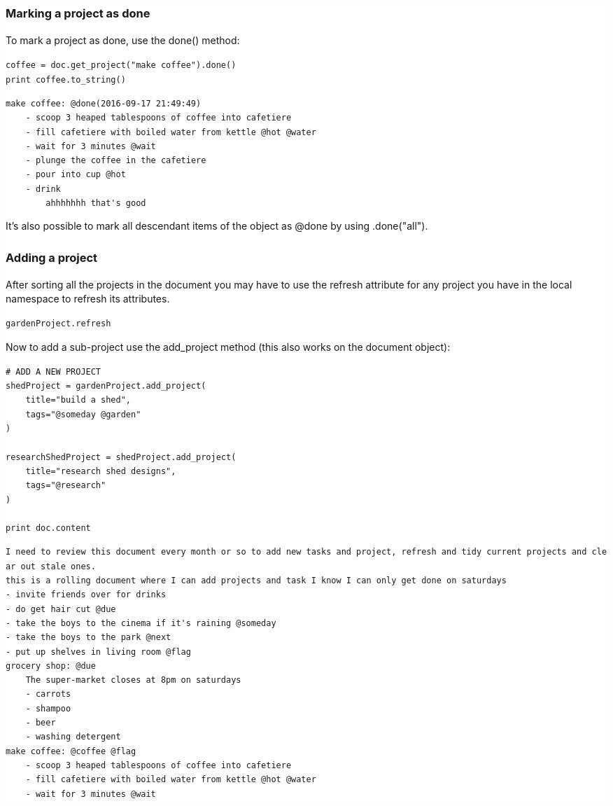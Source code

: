### Marking a project as done

To mark a project as done, use the done() method:

``` sourceCode
coffee = doc.get_project("make coffee").done()
print coffee.to_string()
```

``` sourceCode
make coffee: @done(2016-09-17 21:49:49)
    - scoop 3 heaped tablespoons of coffee into cafetiere
    - fill cafetiere with boiled water from kettle @hot @water
    - wait for 3 minutes @wait
    - plunge the coffee in the cafetiere 
    - pour into cup @hot
    - drink
        ahhhhhhh that's good
```

It’s also possible to mark all descendant items of the object as @done by using .done("all").

### Adding a project

After sorting all the projects in the document you may have to use the refresh attribute for any project you have in the local namespace to refresh its attributes.

``` sourceCode
gardenProject.refresh
```

Now to add a sub-project use the add\_project method (this also works on the document object):

``` sourceCode
# ADD A NEW PROJECT
shedProject = gardenProject.add_project(
    title="build a shed",
    tags="@someday @garden"
)

researchShedProject = shedProject.add_project(
    title="research shed designs",
    tags="@research"
)

print doc.content
```

``` sourceCode
I need to review this document every month or so to add new tasks and project, refresh and tidy current projects and clear out stale ones.
this is a rolling document where I can add projects and task I know I can only get done on saturdays
- invite friends over for drinks
- do get hair cut @due
- take the boys to the cinema if it's raining @someday
- take the boys to the park @next
- put up shelves in living room @flag
grocery shop: @due
    The super-market closes at 8pm on saturdays
    - carrots
    - shampoo
    - beer
    - washing detergent
make coffee: @coffee @flag
    - scoop 3 heaped tablespoons of coffee into cafetiere
    - fill cafetiere with boiled water from kettle @hot @water
    - wait for 3 minutes @wait
```